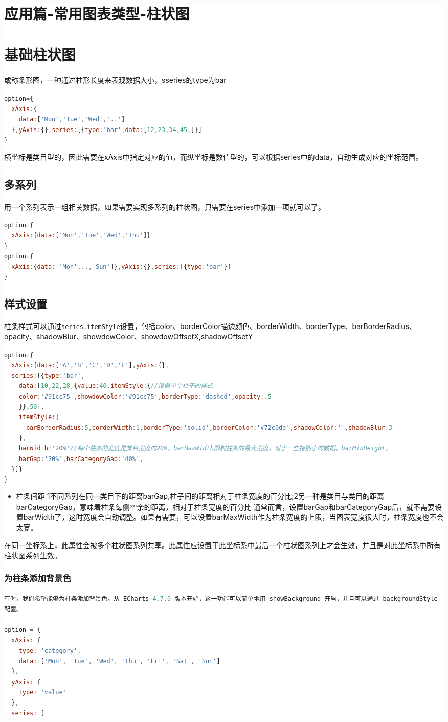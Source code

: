 # 应用篇-常用图表类型-柱状图
# 基础柱状图
或称条形图，一种通过柱形长度来表现数据大小，sseries的type为bar
```js
option={
  xAxis:{
    data:['Mon','Tue','Wed','..']
  },yAxis:{},series:[{type:'bar',data:[12,23,34,45,]}]
}
```
横坐标是类目型的，因此需要在xAxis中指定对应的值，而纵坐标是数值型的，可以根据series中的data，自动生成对应的坐标范围。
## 多系列
用一个系列表示一组相关数据，如果需要实现多系列的柱状图，只需要在series中添加一项就可以了。
```js
option={
  xAxis:{data:['Mon','Tue','Wed','Thu']}
}
option={
  xAxis:{data:['Mon',..,'Sun']},yAxis:{},series:[{type:'bar'}]
}
```
## 样式设置
柱条样式可以通过`series.itemStyle`设置，包括color、borderColor描边颜色、borderWidth、borderType、barBorderRadius、opacity、shadowBlur、showdowColor、showdowOffsetX,shadowOffsetY
```js
option={
  xAxis:{data:['A','B','C','D','E'],yAxis:{},
  series:[{type:'bar',
    data:[10,22,28,{value:40,itemStyle:{//设置单个柱子的样式
    color:'#91cc75',showdowColor:'#91cc75',borderType:'dashed',opacity:.5
    }},50],
    itemStyle:{
      barBorderRadius:5,borderWidth:1,borderType:'solid',borderColor:'#72c0de',shadowColor:'',shadowBlur:3
    },
    barWidth:'20%'//每个柱条的宽度是类目宽度的20%，barMaxWidth限制柱条的最大宽度，对于一些特别小的数据。barMinHeight，
    barGap:'20%',barCategoryGap:'40%',
  }]}
}
```
- 柱条间距
1不同系列在同一类目下的距离barGap,柱子间的距离相对于柱条宽度的百分比;2另一种是类目与类目的距离barCategoryGap，意味着柱条每侧空余的距离，相对于柱条宽度的百分比
通常而言，设置barGap和barCategoryGap后，就不需要设置barWidth了，这时宽度会自动调整。如果有需要，可以设置barMaxWidth作为柱条宽度的上限，当图表宽度很大时，柱条宽度也不会太宽。

在同一坐标系上，此属性会被多个柱状图系列共享。此属性应设置于此坐标系中最后一个柱状图系列上才会生效，并且是对此坐标系中所有柱状图系列生效。
### 为柱条添加背景色
```js
有时，我们希望能够为柱条添加背景色。从 ECharts 4.7.0 版本开始，这一功能可以简单地用 showBackground 开启，并且可以通过 backgroundStyle 配置。

option = {
  xAxis: {
    type: 'category',
    data: ['Mon', 'Tue', 'Wed', 'Thu', 'Fri', 'Sat', 'Sun']
  },
  yAxis: {
    type: 'value'
  },
  series: [
```